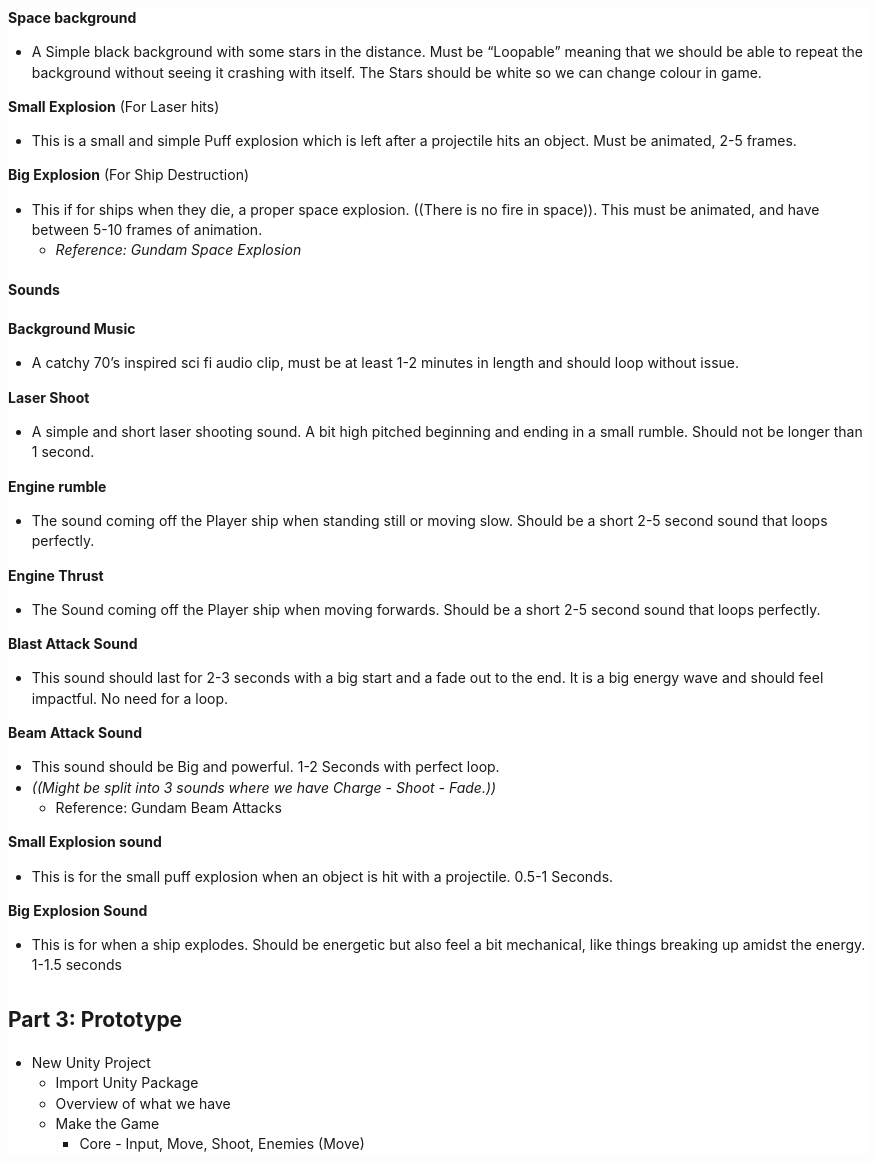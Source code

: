 **Space background**
- A Simple black background with some stars in the distance. Must be “Loopable” meaning that we should be able to repeat the background without seeing it crashing with itself. The Stars should be white so we can change colour in game.

**Small Explosion**
(For Laser hits)
- This is a small and simple Puff explosion which is left after a projectile hits an object. Must be animated, 2-5 frames.

**Big Explosion** 
(For Ship Destruction)
- This if for ships when they die, a proper space explosion. ((There is no fire in space)). This must be animated, and have between 5-10 frames of animation. 
  - _Reference: Gundam Space Explosion_


#### Sounds
**Background Music**
- A catchy 70’s inspired sci fi audio clip, must be at least 1-2 minutes in length and should loop without issue.

**Laser Shoot**
- A simple and short laser shooting sound. A bit high pitched beginning and ending in a small rumble. Should not be longer than 1 second.

**Engine rumble**
- The sound coming off the Player ship when standing still or moving slow. Should be a short 2-5 second sound that loops perfectly.

**Engine Thrust**
- The Sound coming off the Player ship when moving forwards. Should be a short 2-5 second sound that loops perfectly.

**Blast Attack Sound**
- This sound should last for 2-3 seconds with a big start and a fade out to the end. It is a big energy wave and should feel impactful. No need for a loop.

**Beam Attack Sound**
- This sound should be Big and powerful. 1-2 Seconds with perfect loop. 
- _((Might be split into 3 sounds where we have Charge - Shoot - Fade.))_
  - Reference: Gundam Beam Attacks

**Small Explosion sound**
- This is for the small puff explosion when an object is hit with a projectile. 0.5-1 Seconds.

**Big Explosion Sound**
- This is for when a ship explodes. Should be energetic but also feel a bit mechanical, like things breaking up amidst the energy. 1-1.5 seconds


## Part 3: Prototype

- New Unity Project
	- Import Unity Package
	- Overview of what we have
	- Make the Game
	   - Core - Input, Move, Shoot, Enemies (Move)
